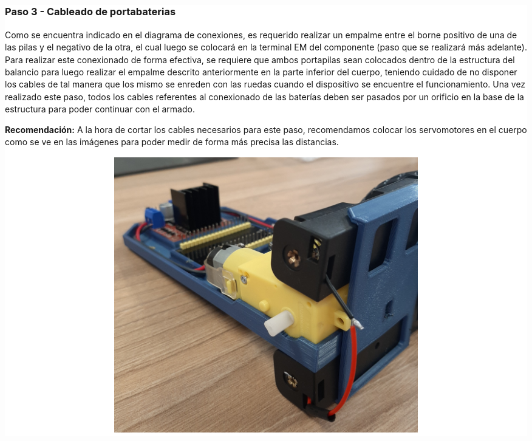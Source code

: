 </p>

### Paso 3 - Cableado de portabaterias

Como se encuentra indicado en el diagrama de conexiones, es requerido realizar un empalme entre el borne positivo de una de las pilas y el negativo de la otra, el cual luego se colocará en la terminal EM del componente (paso que se realizará más adelante). Para realizar este conexionado de forma efectiva, se requiere que ambos portapilas sean colocados dentro de la estructura del balancio para luego realizar el empalme descrito anteriormente en la parte inferior del cuerpo, teniendo cuidado de no disponer los cables de tal manera que los mismo se enreden con las ruedas cuando el dispositivo se encuentre el funcionamiento. Una vez realizado este paso, todos los cables referentes al conexionado de las baterías deben ser pasados por un orificio en la base de la estructura para poder continuar con el armado. 

**Recomendación:** A la hora de cortar los cables necesarios para este paso, recomendamos colocar los servomotores en el cuerpo como se ve en las imágenes para poder medir de forma más precisa las distancias. 
<p align="center">
    <img src="how_to_photos/imagen-Paso3.jpg" width="500">
</p>
